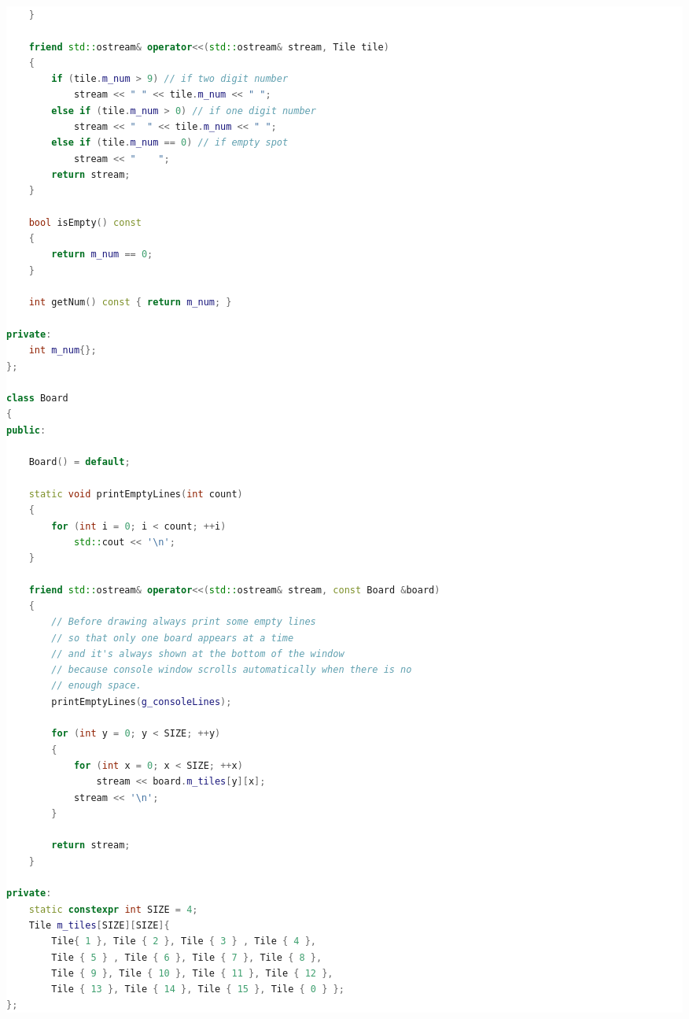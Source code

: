 ```cpp
    }

    friend std::ostream& operator<<(std::ostream& stream, Tile tile)
    {
        if (tile.m_num > 9) // if two digit number
            stream << " " << tile.m_num << " ";
        else if (tile.m_num > 0) // if one digit number
            stream << "  " << tile.m_num << " ";
        else if (tile.m_num == 0) // if empty spot
            stream << "    ";
        return stream;
    }
    
    bool isEmpty() const
    {
        return m_num == 0;
    }

    int getNum() const { return m_num; }

private:
    int m_num{};
};

class Board
{
public:

    Board() = default;

    static void printEmptyLines(int count)
    {
        for (int i = 0; i < count; ++i)
            std::cout << '\n';
    }

    friend std::ostream& operator<<(std::ostream& stream, const Board &board)
    {
        // Before drawing always print some empty lines
        // so that only one board appears at a time
        // and it's always shown at the bottom of the window
        // because console window scrolls automatically when there is no
        // enough space. 
        printEmptyLines(g_consoleLines);

        for (int y = 0; y < SIZE; ++y)
        {
            for (int x = 0; x < SIZE; ++x)
                stream << board.m_tiles[y][x];
            stream << '\n';
        }

        return stream;
    }

private:
    static constexpr int SIZE = 4;
    Tile m_tiles[SIZE][SIZE]{
        Tile{ 1 }, Tile { 2 }, Tile { 3 } , Tile { 4 },
        Tile { 5 } , Tile { 6 }, Tile { 7 }, Tile { 8 },
        Tile { 9 }, Tile { 10 }, Tile { 11 }, Tile { 12 },
        Tile { 13 }, Tile { 14 }, Tile { 15 }, Tile { 0 } };
};
```